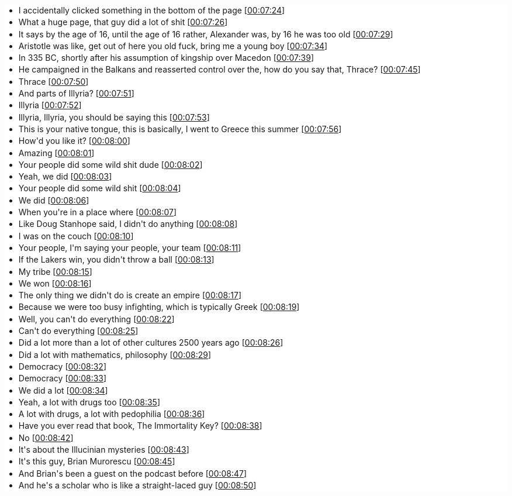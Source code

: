 *  I accidentally clicked something in the bottom of the page [[00:07:24](https://www.youtube.com/watch?v=DWPNdqKP0D4&t=444.0s)]
*  What a huge page, that guy did a lot of shit [[00:07:26](https://www.youtube.com/watch?v=DWPNdqKP0D4&t=446.0s)]
*  It says by the age of 16, until the age of 16 rather, Alexander was, by 16 he was too old [[00:07:29](https://www.youtube.com/watch?v=DWPNdqKP0D4&t=449.0s)]
*  Aristotle was like, get out of here you old fuck, bring me a young boy [[00:07:34](https://www.youtube.com/watch?v=DWPNdqKP0D4&t=454.0s)]
*  In 335 BC, shortly after his assumption of kingship over Macedon [[00:07:39](https://www.youtube.com/watch?v=DWPNdqKP0D4&t=459.0s)]
*  He campaigned in the Balkans and reasserted control over the, how do you say that, Thrace? [[00:07:45](https://www.youtube.com/watch?v=DWPNdqKP0D4&t=465.0s)]
*  Thrace [[00:07:50](https://www.youtube.com/watch?v=DWPNdqKP0D4&t=470.0s)]
*  And parts of Illyria? [[00:07:51](https://www.youtube.com/watch?v=DWPNdqKP0D4&t=471.0s)]
*  Illyria [[00:07:52](https://www.youtube.com/watch?v=DWPNdqKP0D4&t=472.0s)]
*  Illyria, Illyria, you should be saying this [[00:07:53](https://www.youtube.com/watch?v=DWPNdqKP0D4&t=473.0s)]
*  This is your native tongue, this is basically, I went to Greece this summer [[00:07:56](https://www.youtube.com/watch?v=DWPNdqKP0D4&t=476.0s)]
*  How'd you like it? [[00:08:00](https://www.youtube.com/watch?v=DWPNdqKP0D4&t=480.0s)]
*  Amazing [[00:08:01](https://www.youtube.com/watch?v=DWPNdqKP0D4&t=481.0s)]
*  Your people did some wild shit dude [[00:08:02](https://www.youtube.com/watch?v=DWPNdqKP0D4&t=482.0s)]
*  Yeah, we did [[00:08:03](https://www.youtube.com/watch?v=DWPNdqKP0D4&t=483.0s)]
*  Your people did some wild shit [[00:08:04](https://www.youtube.com/watch?v=DWPNdqKP0D4&t=484.0s)]
*  We did [[00:08:06](https://www.youtube.com/watch?v=DWPNdqKP0D4&t=486.0s)]
*  When you're in a place where [[00:08:07](https://www.youtube.com/watch?v=DWPNdqKP0D4&t=487.0s)]
*  Like Doug Stanhope said, I didn't do anything [[00:08:08](https://www.youtube.com/watch?v=DWPNdqKP0D4&t=488.0s)]
*  I was on the couch [[00:08:10](https://www.youtube.com/watch?v=DWPNdqKP0D4&t=490.0s)]
*  Your people, I'm saying your people, your team [[00:08:11](https://www.youtube.com/watch?v=DWPNdqKP0D4&t=491.0s)]
*  If the Lakers win, you didn't throw a ball [[00:08:13](https://www.youtube.com/watch?v=DWPNdqKP0D4&t=493.0s)]
*  My tribe [[00:08:15](https://www.youtube.com/watch?v=DWPNdqKP0D4&t=495.0s)]
*  We won [[00:08:16](https://www.youtube.com/watch?v=DWPNdqKP0D4&t=496.0s)]
*  The only thing we didn't do is create an empire [[00:08:17](https://www.youtube.com/watch?v=DWPNdqKP0D4&t=497.0s)]
*  Because we were too busy infighting, which is typically Greek [[00:08:19](https://www.youtube.com/watch?v=DWPNdqKP0D4&t=499.0s)]
*  Well, you can't do everything [[00:08:22](https://www.youtube.com/watch?v=DWPNdqKP0D4&t=502.0s)]
*  Can't do everything [[00:08:25](https://www.youtube.com/watch?v=DWPNdqKP0D4&t=505.0s)]
*  Did a lot more than a lot of other cultures 2500 years ago [[00:08:26](https://www.youtube.com/watch?v=DWPNdqKP0D4&t=506.0s)]
*  Did a lot with mathematics, philosophy [[00:08:29](https://www.youtube.com/watch?v=DWPNdqKP0D4&t=509.0s)]
*  Democracy [[00:08:32](https://www.youtube.com/watch?v=DWPNdqKP0D4&t=512.0s)]
*  Democracy [[00:08:33](https://www.youtube.com/watch?v=DWPNdqKP0D4&t=513.0s)]
*  We did a lot [[00:08:34](https://www.youtube.com/watch?v=DWPNdqKP0D4&t=514.0s)]
*  Yeah, a lot with drugs too [[00:08:35](https://www.youtube.com/watch?v=DWPNdqKP0D4&t=515.0s)]
*  A lot with drugs, a lot with pedophilia [[00:08:36](https://www.youtube.com/watch?v=DWPNdqKP0D4&t=516.0s)]
*  Have you ever read that book, The Immortality Key? [[00:08:38](https://www.youtube.com/watch?v=DWPNdqKP0D4&t=518.0s)]
*  No [[00:08:42](https://www.youtube.com/watch?v=DWPNdqKP0D4&t=522.0s)]
*  It's about the Illucinian mysteries [[00:08:43](https://www.youtube.com/watch?v=DWPNdqKP0D4&t=523.0s)]
*  It's this guy, Brian Murorescu [[00:08:45](https://www.youtube.com/watch?v=DWPNdqKP0D4&t=525.0s)]
*  And Brian's been a guest on the podcast before [[00:08:47](https://www.youtube.com/watch?v=DWPNdqKP0D4&t=527.0s)]
*  And he's a scholar who is like a straight-laced guy [[00:08:50](https://www.youtube.com/watch?v=DWPNdqKP0D4&t=530.0s)]